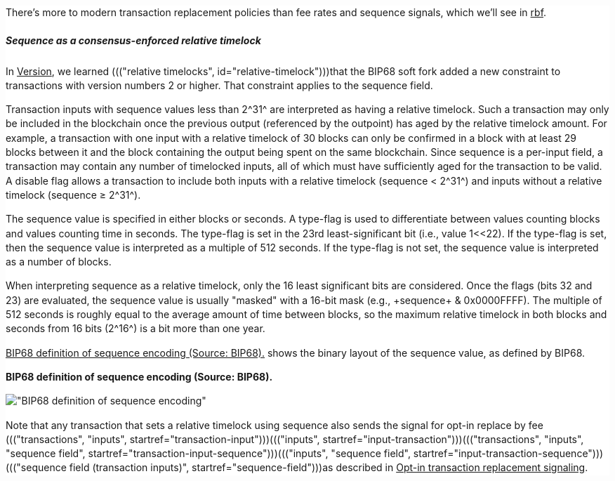 There’s more to modern transaction replacement policies than fee rates
and sequence signals, which we’ll see in [rbf](#rbf).

##### Sequence as a consensus-enforced relative timelock

In [Version](#version), we learned ((("relative timelocks", id="relative-timelock")))that the BIP68 soft fork added
a new constraint to transactions with version numbers 2 or higher.  That
constraint applies to the sequence field.

Transaction inputs with sequence values less than 2^31^ are
interpreted as having a relative timelock. Such a transaction may only
be included in the blockchain once the previous output (referenced by the
outpoint) has aged by the relative timelock amount. For example, a
transaction with one input with a relative timelock of 30 blocks can
only be confirmed in a block with at least 29 blocks between it and the
block containing the output being spent on the same blockchain.
Since sequence is a per-input field, a transaction may contain any
number of timelocked inputs, all of which must have sufficiently aged
for the transaction to be valid. A disable flag allows a transaction to
include both inputs with a relative timelock (sequence &lt; 2^31^) and
inputs without a relative timelock (sequence ≥ 2^31^).

The sequence value is specified in either blocks or seconds.
A type-flag
is used to differentiate between values counting blocks and values
counting time in seconds. The type-flag is set in the 23rd
least-significant bit (i.e., value 1&lt;&lt;22). If the type-flag is set, then
the sequence value is interpreted as a multiple of 512 seconds. If
the type-flag is not set, the sequence value is interpreted as a
number of blocks.

When interpreting sequence as a relative timelock, only the 16 least
significant bits are considered. Once the flags (bits 32 and 23) are
evaluated, the sequence value is usually "masked" with a 16-bit mask
(e.g., +sequence+ & 0x0000FFFF).  The multiple of 512 seconds is
roughly equal to the average amount of time between blocks, so the
maximum relative timelock in both blocks and seconds from 16 bits
(2^16^) is a bit more than one year.

[BIP68 definition of sequence encoding (Source: BIP68).](#bip_68_def_of_nseq) shows the binary layout of the sequence value,
as defined by BIP68.

<a name="bip_68_def_of_nseq"></a>**BIP68 definition of sequence encoding (Source: BIP68).**

!["BIP68 definition of sequence encoding"](images/mbc3_0603.png)

Note that any transaction that sets a relative timelock using sequence
also sends the signal for opt-in replace by fee ((("transactions", "inputs", startref="transaction-input")))((("inputs", startref="input-transaction")))((("transactions", "inputs", "sequence field", startref="transaction-input-sequence")))((("inputs", "sequence field", startref="input-transaction-sequence")))((("sequence field (transaction inputs)", startref="sequence-field")))as described in
[Opt-in transaction replacement signaling](#opt-in-transaction-replacement-signaling).
